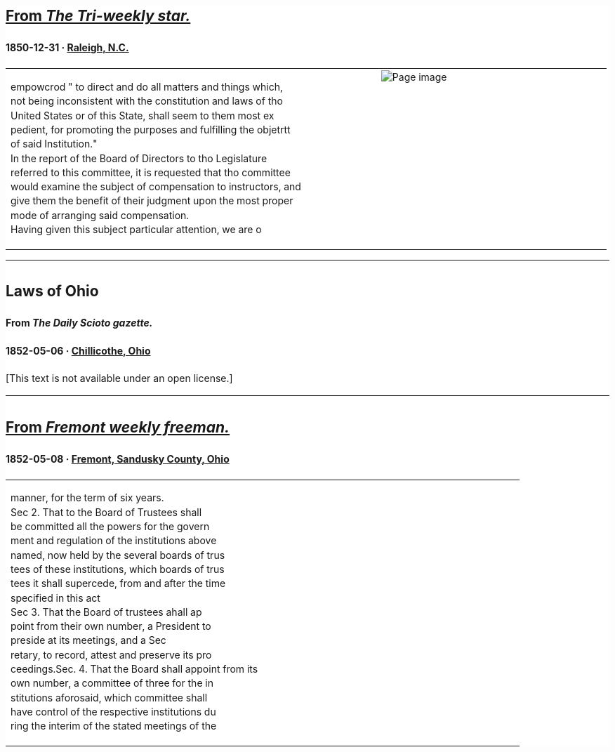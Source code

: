 
## [From _The Tri-weekly star._](https://newspapers.digitalnc.org/lccn/sn85042152/1850-12-31/ed-1/seq-1/)

#### 1850-12-31 &middot; [Raleigh, N.C.](http://dbpedia.org/resource/Raleigh%2C_North_Carolina)

<table style="width: 100%;"><tr><td style="width: 50%">

  
empowcrod &quot; to direct and do all matters and things which,  
not being inconsistent with the constitution and laws of tho  
United States or of this State, shall seem to them most ex­  
pedient, for promoting the purposes and fulfilling the objetrtt  
of said Institution.&quot;  
In the report of the Board of Directors to tho Legislature  
referred to this committee, it is requested that tho committee  
would examine the subject of compensation to instructors, and  
give them the benefit of their judgment upon the most proper  
mode of arranging said compensation.  
Having given this subject particular attention, we are o
</td><td style="width: 50%; max-height: 75%; margin: auto; display: block;">
<img alt="Page image" src="https://newspapers.digitalnc.org/images/iiif/batch_ncu_TriWStar1_ver01%2Fdata%2F1850123101%2F0408.jp2/pct:41.23914759273875,59.3601383484652,22.790055248618785,7.378584810491425/!600,600/0/default.jpg"/>
</td>
</tr></table>

---

## Laws of Ohio

#### From _The Daily Scioto gazette._

#### 1852-05-06 &middot; [Chillicothe, Ohio](http://dbpedia.org/resource/Chillicothe%2C_Ohio)

[This text is not available under an open license.]

---

## [From _Fremont weekly freeman._](https://www.loc.gov/resource/sn85026051/1852-05-08/ed-1/?sp=2)

#### 1852-05-08 &middot; [Fremont, Sandusky County, Ohio](http://dbpedia.org/resource/Fremont%2C_Ohio)

<table style="width: 100%;"><tr><td style="width: 50%">

  
manner, for the term of six years.  
Sec 2. That to the Board of Trustees shall  
be committed all the powers for the govern­  
ment and regulation of the institutions above  
named, now held by the several boards of trus­  
tees of these institutions, which boards of trus­  
tees it shall supercede, from and after the time  
specified in this act  
Sec 3. That the Board of trustees ahall ap­  
point from their own number, a President to  
preside at its meetings, and a Sec­  
retary, to record, attest and preserve its pro­  
ceedings.Sec. 4. That the Board shall appoint from its  
own number, a committee of three for the in­  
stitutions aforosaid, which committee shall  
have control of the respective institutions du­  
ring the interim of the stated meetings of the  
